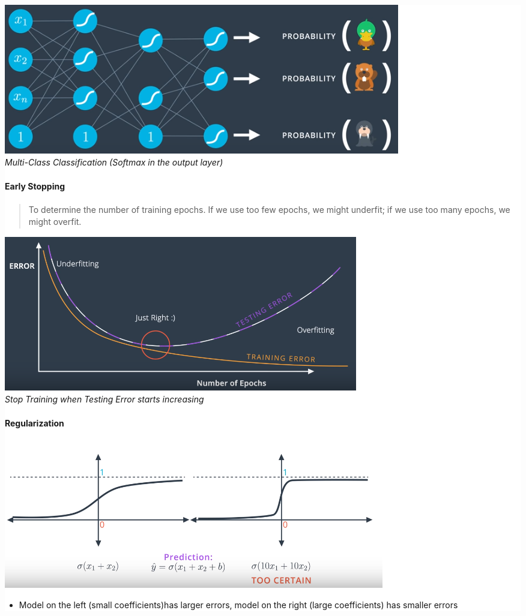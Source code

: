 ![alt text](multiclass_nn.png) <br />
*Multi-Class Classification (Softmax in the output layer)*

#### Early Stopping
>To determine the number of training epochs. If we use too few epochs, we might underfit; if we use too many epochs, we might overfit. <br />

![alt text](early_stop.png) <br />
*Stop Training when Testing Error starts increasing*

#### Regularization
![alt text](regularization.png) <br />
* Model on the left (small coefficients)has larger errors, model on the right (large coefficients) has smaller errors <br />
